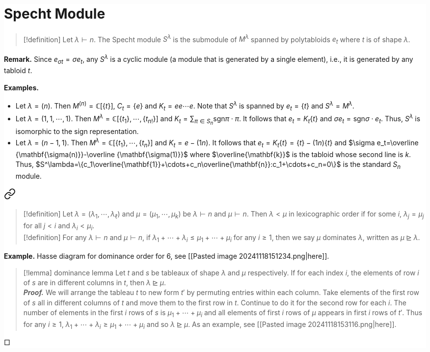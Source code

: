 # Specht Module

> [!definition]
> Let $\lambda\vdash n$. The Specht module $S^\lambda$ is the submodule of $M^\lambda$ spanned by polytabloids $e_t$ where $t$ is of shape $\lambda$.

**Remark.** Since $e_{\sigma t}=\sigma e_t$, any $S^\lambda$ is a cyclic module (a module that is generated by a single element), i.e., it is generated by any tabloid $t$. 

**Examples.** 
- Let $\lambda=(n)$. Then $M^{(n)}=\mathbb{C}[\{t\}]$, $C_t=\{e\}$ and $K_t=e e \cdots e$. Note that $S^\lambda$ is spanned by $e_t=\{t\}$ and $S^\lambda=M^\lambda$.
- Let $\lambda=(1,1,\cdots,1)$. Then $M^{\lambda}=\mathbb{C}[\{t_1\},\cdots,\{t_{n!}\}]$ and $K_t=\sum_{\pi\in S_n}\mathrm{sgn}\pi\cdot \pi$. It follows that $e_t=K_t\{t\}$ and $\sigma e_t=\mathrm{sgn}\sigma\cdot e_t$. Thus, $S^\lambda$ is isomorphic to the sign representation.
- Let $\lambda=(n-1,1)$. Then $M^\lambda=\mathbb{C}[\{t_1\},\cdots,\{t_n\}]$ and $K_t=e-(1n)$. It follows that $e_t=K_t\{t\}=\{t\}-(1n)\{t\}$ and $\sigma e_t=\overline {\mathbf{\sigma(n)}}-\overline {\mathbf{\sigma(1)}}$ where $\overline{\mathbf{k}}$ is the tabloid whose second line is $k$. Thus, $S^\lambda=\{c_1\overline{\mathbf{1}}+\cdots+c_n\overline{\mathbf{n}}:c_1+\cdots+c_n=0\}$ is the standard $S_n$ module.



</div></div>



<div class="transclusion internal-embed is-loaded"><a class="markdown-embed-link" href="/math//nodes/10-3-ordering-of-partitions/" aria-label="Open link"><svg xmlns="http://www.w3.org/2000/svg" width="24" height="24" viewBox="0 0 24 24" fill="none" stroke="currentColor" stroke-width="2" stroke-linecap="round" stroke-linejoin="round" class="svg-icon lucide-link"><path d="M10 13a5 5 0 0 0 7.54.54l3-3a5 5 0 0 0-7.07-7.07l-1.72 1.71"></path><path d="M14 11a5 5 0 0 0-7.54-.54l-3 3a5 5 0 0 0 7.07 7.07l1.71-1.71"></path></svg></a><div class="markdown-embed">





> [!definition] 
> Let $\lambda=(\lambda_1,\cdots,\lambda_\ell)$ and $\mu=(\mu_1,\cdots,\mu_k)$ be $\lambda\vdash n$ and $\mu\vdash n$. Then $\lambda<\mu$ in lexicographic order if for some $i$, $\lambda_j=\mu_j$ for all $j<i$ and $\lambda_i<\mu_i$.  
> [!definition]
> For any $\lambda\vdash n$ and $\mu\vdash n$, if $\lambda_1+\cdots+\lambda_i\leqslant \mu_1+\cdots+\mu_i$ for any $i\geqslant 1$, then we say $\mu$ dominates $\lambda$, written as $\mu\unrhd \lambda$. 

**Example.** Hasse diagram for dominance order for $6$, see [[Pasted image 20241118151234.png|here]].

> [!lemma] dominance lemma
> Let $t$ and $s$ be tableaux of shape $\lambda$ and $\mu$ respectively. If for each index $i$, the elements of row $i$ of $s$ are in different columns in $t$, then $\lambda\unrhd \mu$.  
**_Proof._**
We will arrange the tableau $t$ to new form $t'$ by permuting entries within each column. Take elements of the first row of $s$ all in different columns of $t$ and move them to the first row in $t$. Continue to do it for the second row for each $i$. The number of elements in the first $i$ rows of $s$ is $\mu_1+\cdots+\mu_i$ and all elements of first $i$ rows of $\mu$ appears in first $i$ rows of $t'$. Thus for any $i\geqslant 1$, $\lambda_1+\cdots+\lambda_i\geqslant \mu_1+\cdots+\mu_i$ and so $\lambda\unrhd \mu$. As an example, see [[Pasted image 20241118153116.png|here]]. 
<p align="left">□</p>
